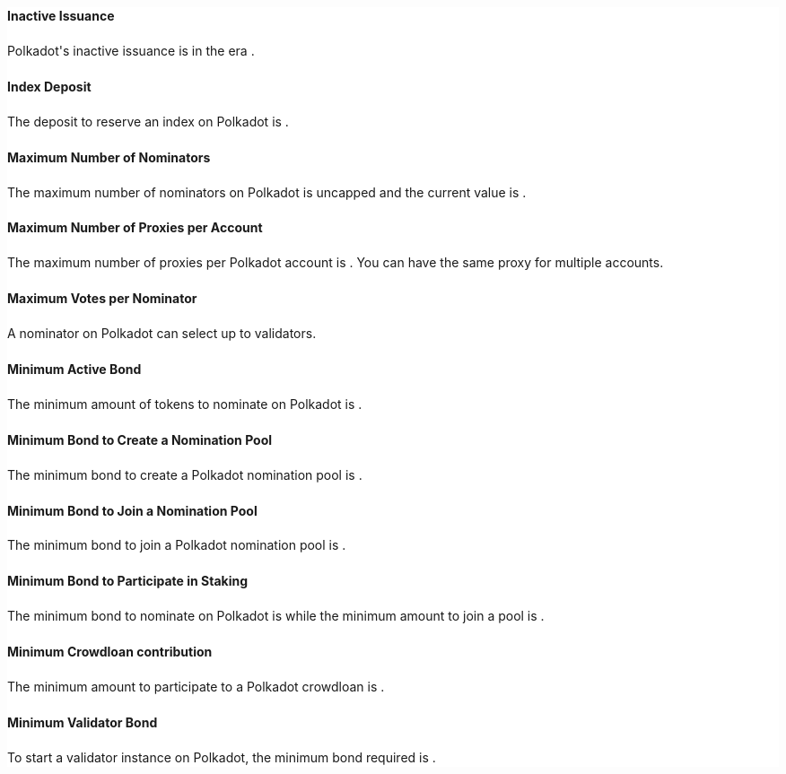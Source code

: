 #### Inactive Issuance

Polkadot's inactive issuance is <RPC network="polkadot" path="query.balances.inactiveIssuance" defaultValue="20115636146084858300" filter= "humanReadable"/> in the era <RPC network="polkadot" path="query.staking.currentEra" defaultValue="1553"/>.

#### Index Deposit

The deposit to reserve an index on Polkadot is <RPC network="polkadot" path="consts.indices.deposit" defaultValue={100000000000} filter="humanReadable"/>.

#### Maximum Number of Nominators

The maximum number of nominators on Polkadot is uncapped and the current value is <RPC network="polkadot" path="query.staking.counterForNominators" defaultValue={36793}/>.

#### Maximum Number of Proxies per Account

The maximum number of proxies per Polkadot account is <RPC network="polkadot" path="consts.proxy.maxProxies" defaultValue={32}/>. You can have the same proxy for multiple accounts.

#### Maximum Votes per Nominator

A nominator on Polkadot can select up to <RPC network="polkadot" path="consts.electionProviderMultiPhase.minerMaxVotesPerVoter" defaultValue={16} /> validators.

#### Minimum Active Bond

The minimum amount of tokens to nominate on Polkadot is <RPC network="polkadot" path="query.staking.minimumActiveStake" defaultValue={5521439075539} filter="humanReadable"/>.

#### Minimum Bond to Create a Nomination Pool

The minimum bond to create a Polkadot nomination pool is <RPC network="polkadot" path="query.nominationPools.minCreateBond" defaultValue={5000000000000} filter="humanReadable" />.

#### Minimum Bond to Join a Nomination Pool

The minimum bond to join a Polkadot nomination pool is <RPC network="polkadot" path="query.nominationPools.minJoinBond" defaultValue={10000000000} filter="humanReadable" />.

#### Minimum Bond to Participate in Staking

The minimum bond to nominate on Polkadot is <RPC network="polkadot" path="query.staking.minNominatorBond" defaultValue={2500000000000} filter="humanReadable"/> while the minimum amount to join a pool is <RPC network="polkadot" path="query.nominationPools.minJoinBond" defaultValue={10000000000} filter="humanReadable"/>.

#### Minimum Crowdloan contribution

The minimum amount to participate to a Polkadot crowdloan is <RPC network="polkadot" path="consts.crowdloan.minContribution" defaultValue={50000000000} filter="humanReadable"/>.

#### Minimum Validator Bond

To start a validator instance on Polkadot, the
minimum bond required is <RPC network="polkadot" path="query.staking.minValidatorBond" defaultValue="0" filter= "humanReadable"/>.

